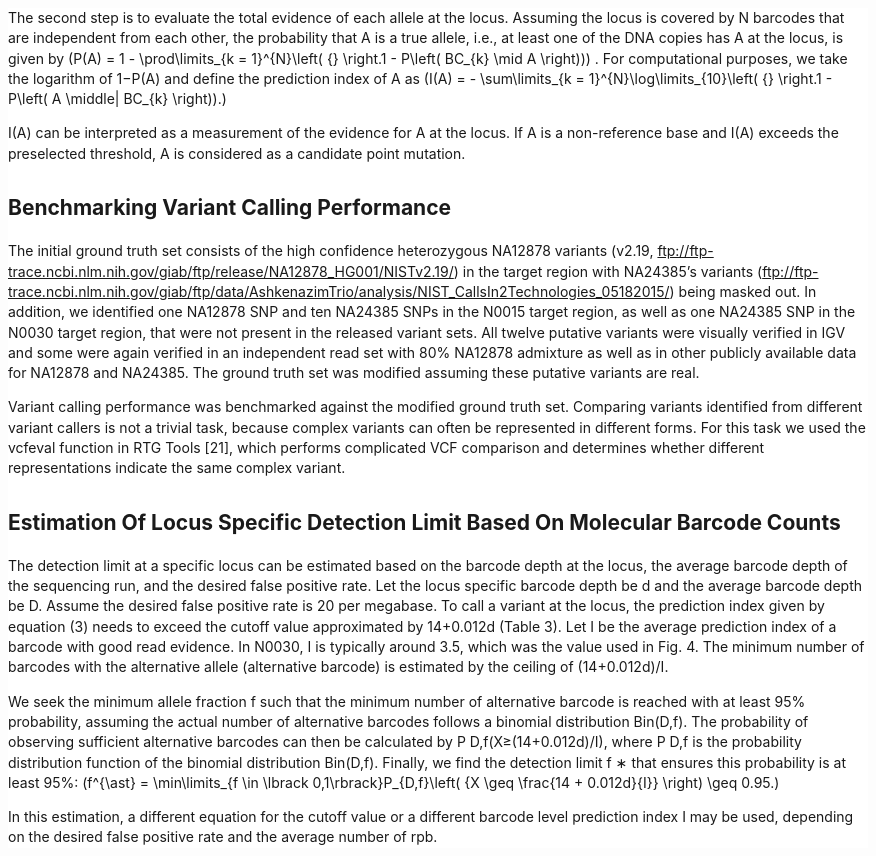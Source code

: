 The second step is to evaluate the total evidence of each allele at the locus. Assuming the locus is covered by N barcodes that are independent from each other, the probability that A is a true allele, i.e., at least one of the DNA copies has A at the locus, is given by \(P(A) = 1 - \prod\limits_{k = 1}^{N}\left( {} \right.1 - P\left( BC_{k} \mid A \right))\) . For computational purposes, we take the logarithm of 1−P(A) and define the prediction index of A as  \(I(A) = - \sum\limits_{k = 1}^{N}\log\limits_{10}\left( {} \right.1 - P\left( A \middle| BC_{k} \right)).\)

I(A) can be interpreted as a measurement of the evidence for A at the locus. If A is a non-reference base and I(A) exceeds the preselected threshold, A is considered as a candidate point mutation.

## Benchmarking Variant Calling Performance

The initial ground truth set consists of the high confidence heterozygous NA12878 variants (v2.19, ftp://ftp-trace.ncbi.nlm.nih.gov/giab/ftp/release/NA12878_HG001/NISTv2.19/) in the target region with NA24385’s variants (ftp://ftp-trace.ncbi.nlm.nih.gov/giab/ftp/data/AshkenazimTrio/analysis/NIST_CallsIn2Technologies_05182015/) being masked out. In addition, we identified one NA12878 SNP and ten NA24385 SNPs in the N0015 target region, as well as one NA24385 SNP in the N0030 target region, that were not present in the released variant sets. All twelve putative variants were visually verified in IGV and some were again verified in an independent read set with 80% NA12878 admixture as well as in other publicly available data for NA12878 and NA24385. The ground truth set was modified assuming these putative variants are real.

Variant calling performance was benchmarked against the modified ground truth set. Comparing variants identified from different variant callers is not a trivial task, because complex variants can often be represented in different forms. For this task we used the vcfeval function in RTG Tools [21], which performs complicated VCF comparison and determines whether different representations indicate the same complex variant.

## Estimation Of Locus Specific Detection Limit Based On Molecular Barcode Counts

The detection limit at a specific locus can be estimated based on the barcode depth at the locus, the average barcode depth of the sequencing run, and the desired false positive rate. Let the locus specific barcode depth be d and the average barcode depth be D. Assume the desired false positive rate is 20 per megabase. To call a variant at the locus, the prediction index given by equation (3) needs to exceed the cutoff value approximated by 14+0.012d (Table 3). Let I be the average prediction index of a barcode with good read evidence. In N0030, I is typically around 3.5, which was the value used in Fig. 4. The minimum number of barcodes with the alternative allele (alternative barcode) is estimated by the ceiling of (14+0.012d)/I.

We seek the minimum allele fraction f such that the minimum number of alternative barcode is reached with at least 95% probability, assuming the actual number of alternative barcodes follows a binomial distribution Bin(D,f). The probability of observing sufficient alternative barcodes can then be calculated by P D,f(X≥(14+0.012d)/I), where P D,f is the probability distribution function of the binomial distribution Bin(D,f). Finally, we find the detection limit f ∗ that ensures this probability is at least 95%:  \(f^{\ast} = \min\limits_{f \in \lbrack 0,1\rbrack}P_{D,f}\left( {X \geq \frac{14 + 0.012d}{I}} \right) \geq 0.95.\)

In this estimation, a different equation for the cutoff value or a different barcode level prediction index I may be used, depending on the desired false positive rate and the average number of rpb.

